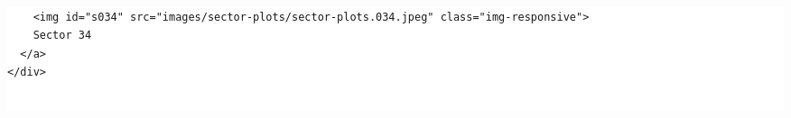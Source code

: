         <img id="s034" src="images/sector-plots/sector-plots.034.jpeg" class="img-responsive">
        Sector 34
      </a>
    </div>
</div>
<br>
<div class="row">
    <div class="col-md-6 text-center">
      <a href="images/sector-plots/sector-plots.033.jpeg">